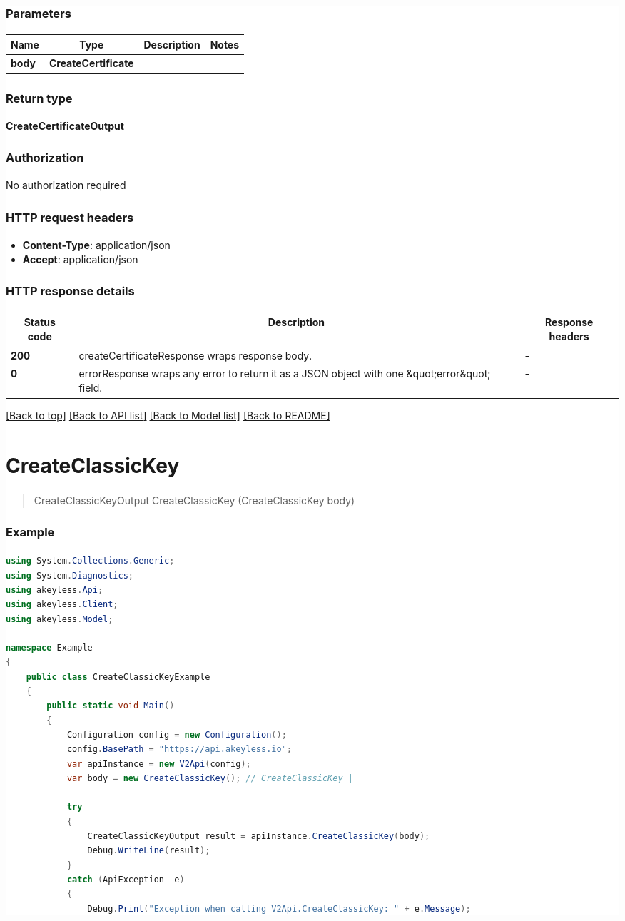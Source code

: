 ### Parameters

| Name | Type | Description | Notes |
|------|------|-------------|-------|
| **body** | [**CreateCertificate**](CreateCertificate.md) |  |  |

### Return type

[**CreateCertificateOutput**](CreateCertificateOutput.md)

### Authorization

No authorization required

### HTTP request headers

 - **Content-Type**: application/json
 - **Accept**: application/json


### HTTP response details
| Status code | Description | Response headers |
|-------------|-------------|------------------|
| **200** | createCertificateResponse wraps response body. |  -  |
| **0** | errorResponse wraps any error to return it as a JSON object with one \&quot;error\&quot; field. |  -  |

[[Back to top]](#) [[Back to API list]](../README.md#documentation-for-api-endpoints) [[Back to Model list]](../README.md#documentation-for-models) [[Back to README]](../README.md)

<a name="createclassickey"></a>
# **CreateClassicKey**
> CreateClassicKeyOutput CreateClassicKey (CreateClassicKey body)



### Example
```csharp
using System.Collections.Generic;
using System.Diagnostics;
using akeyless.Api;
using akeyless.Client;
using akeyless.Model;

namespace Example
{
    public class CreateClassicKeyExample
    {
        public static void Main()
        {
            Configuration config = new Configuration();
            config.BasePath = "https://api.akeyless.io";
            var apiInstance = new V2Api(config);
            var body = new CreateClassicKey(); // CreateClassicKey | 

            try
            {
                CreateClassicKeyOutput result = apiInstance.CreateClassicKey(body);
                Debug.WriteLine(result);
            }
            catch (ApiException  e)
            {
                Debug.Print("Exception when calling V2Api.CreateClassicKey: " + e.Message);
```